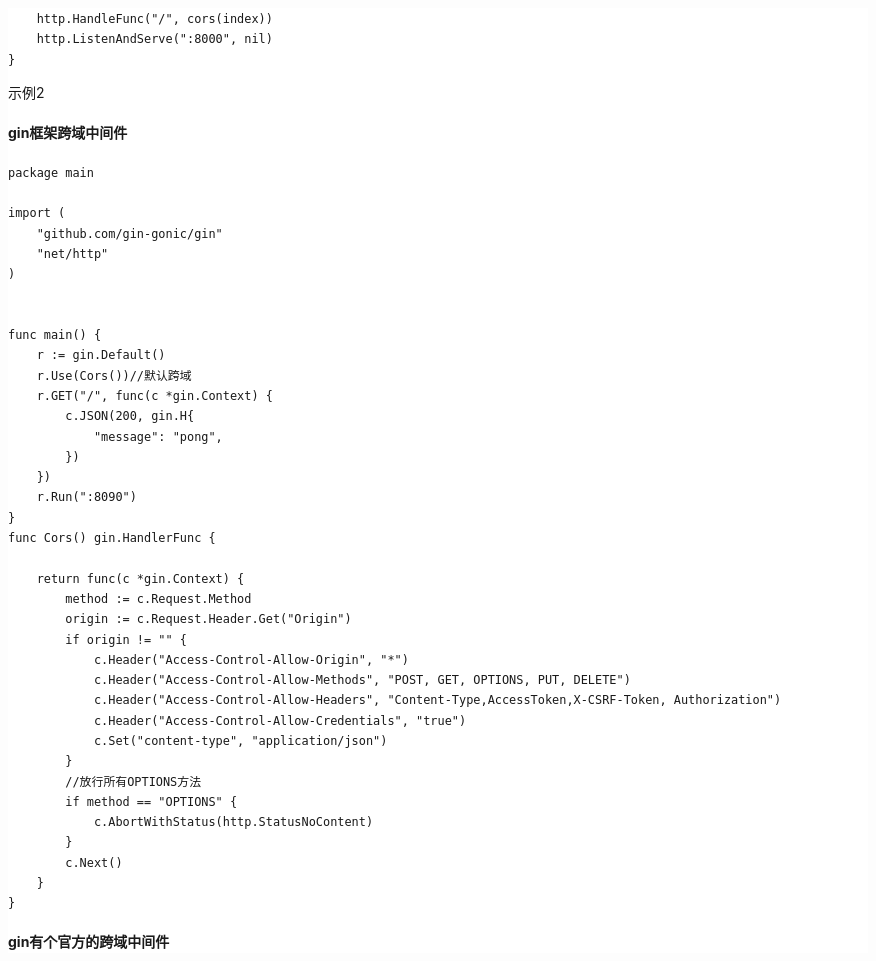 ```
	http.HandleFunc("/", cors(index))
	http.ListenAndServe(":8000", nil)
}
```

示例2

#### gin框架跨域中间件

```
package main

import (
	"github.com/gin-gonic/gin"
	"net/http"
)


func main() {
	r := gin.Default()
	r.Use(Cors())//默认跨域
	r.GET("/", func(c *gin.Context) {
		c.JSON(200, gin.H{
			"message": "pong",
		})
	})
	r.Run(":8090") 
}
func Cors() gin.HandlerFunc {

	return func(c *gin.Context) {
		method := c.Request.Method
		origin := c.Request.Header.Get("Origin")
		if origin != "" {
			c.Header("Access-Control-Allow-Origin", "*")
			c.Header("Access-Control-Allow-Methods", "POST, GET, OPTIONS, PUT, DELETE")
			c.Header("Access-Control-Allow-Headers", "Content-Type,AccessToken,X-CSRF-Token, Authorization")
			c.Header("Access-Control-Allow-Credentials", "true")
			c.Set("content-type", "application/json")
		}
		//放行所有OPTIONS方法
		if method == "OPTIONS" {
			c.AbortWithStatus(http.StatusNoContent)
		}
		c.Next()
	}
}
```

#### gin有个官方的跨域中间件

